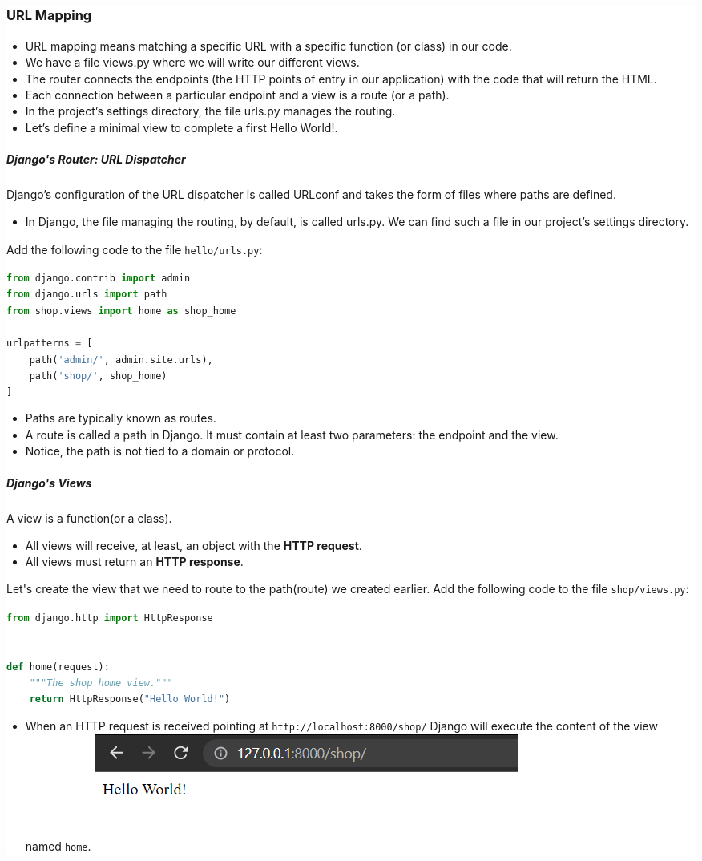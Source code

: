 ### URL Mapping

* URL mapping means matching a specific URL with a specific function (or class) in our code.
* We have a file views.py where we will write our different views.
* The router connects the endpoints (the HTTP points of entry in our application) with the code that will return the HTML.
* Each connection between a particular endpoint and a view is a route (or a path).
* In the project’s settings directory, the file urls.py manages the routing. 
* Let’s define a minimal view to complete a first Hello World!.

##### Django's Router: URL Dispatcher

Django’s configuration of the URL dispatcher is called URLconf and takes the form of files where paths are defined.

* In Django, the file managing the routing, by default, is called urls.py. We can find such a file in our project’s settings directory.

Add the following code to the file `hello/urls.py`:

```python
from django.contrib import admin
from django.urls import path
from shop.views import home as shop_home

urlpatterns = [
    path('admin/', admin.site.urls),
    path('shop/', shop_home)
]
```

* Paths are typically known as routes.
* A route is called a path in Django. It must contain at least two parameters: the endpoint and the view.
* Notice, the path is not tied to a domain or protocol.

##### Django's Views

A view is a function(or a class).

* All views will receive, at least, an object with the **HTTP request**.
* All views must return an **HTTP response**.

Let's create the view that we need to route to the path(route) we created earlier.
Add the following code to the file `shop/views.py`:

```python
from django.http import HttpResponse


def home(request):
    """The shop home view."""
    return HttpResponse("Hello World!")
```

* When an HTTP request is received pointing at `http://localhost:8000/shop/` Django will execute the content of the view named `home`.
![Shop](example_imgs\hello-world.png)

